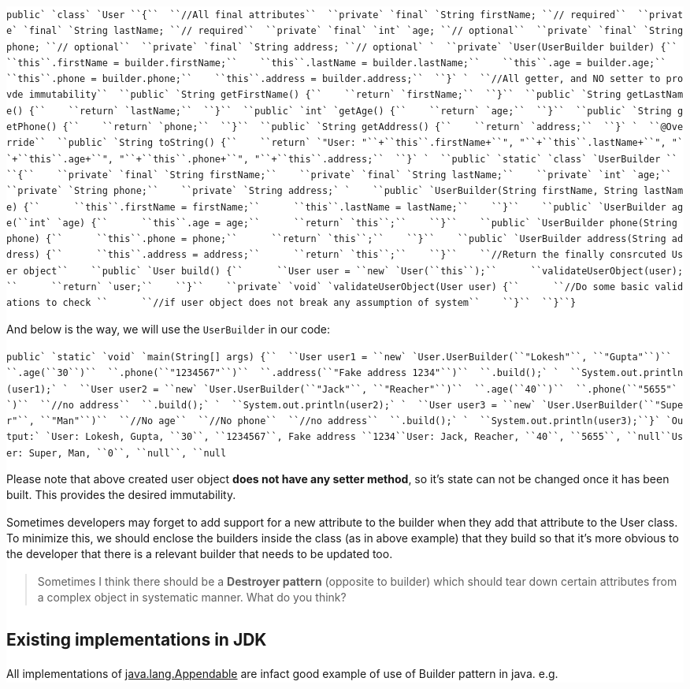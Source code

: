 ```
public` `class` `User ``{``  ``//All final attributes``  ``private` `final` `String firstName; ``// required``  ``private` `final` `String lastName; ``// required``  ``private` `final` `int` `age; ``// optional``  ``private` `final` `String phone; ``// optional``  ``private` `final` `String address; ``// optional` `  ``private` `User(UserBuilder builder) {``    ``this``.firstName = builder.firstName;``    ``this``.lastName = builder.lastName;``    ``this``.age = builder.age;``    ``this``.phone = builder.phone;``    ``this``.address = builder.address;``  ``}` `  ``//All getter, and NO setter to provde immutability``  ``public` `String getFirstName() {``    ``return` `firstName;``  ``}``  ``public` `String getLastName() {``    ``return` `lastName;``  ``}``  ``public` `int` `getAge() {``    ``return` `age;``  ``}``  ``public` `String getPhone() {``    ``return` `phone;``  ``}``  ``public` `String getAddress() {``    ``return` `address;``  ``}` `  ``@Override``  ``public` `String toString() {``    ``return` `"User: "``+``this``.firstName+``", "``+``this``.lastName+``", "``+``this``.age+``", "``+``this``.phone+``", "``+``this``.address;``  ``}` `  ``public` `static` `class` `UserBuilder ``  ``{``    ``private` `final` `String firstName;``    ``private` `final` `String lastName;``    ``private` `int` `age;``    ``private` `String phone;``    ``private` `String address;` `    ``public` `UserBuilder(String firstName, String lastName) {``      ``this``.firstName = firstName;``      ``this``.lastName = lastName;``    ``}``    ``public` `UserBuilder age(``int` `age) {``      ``this``.age = age;``      ``return` `this``;``    ``}``    ``public` `UserBuilder phone(String phone) {``      ``this``.phone = phone;``      ``return` `this``;``    ``}``    ``public` `UserBuilder address(String address) {``      ``this``.address = address;``      ``return` `this``;``    ``}``    ``//Return the finally consrcuted User object``    ``public` `User build() {``      ``User user = ``new` `User(``this``);``      ``validateUserObject(user);``      ``return` `user;``    ``}``    ``private` `void` `validateUserObject(User user) {``      ``//Do some basic validations to check ``      ``//if user object does not break any assumption of system``    ``}``  ``}``}
```

And below is the way, we will use the `UserBuilder` in our code:

```
public` `static` `void` `main(String[] args) {``  ``User user1 = ``new` `User.UserBuilder(``"Lokesh"``, ``"Gupta"``)``  ``.age(``30``)``  ``.phone(``"1234567"``)``  ``.address(``"Fake address 1234"``)``  ``.build();` `  ``System.out.println(user1);` `  ``User user2 = ``new` `User.UserBuilder(``"Jack"``, ``"Reacher"``)``  ``.age(``40``)``  ``.phone(``"5655"``)``  ``//no address``  ``.build();` `  ``System.out.println(user2);` `  ``User user3 = ``new` `User.UserBuilder(``"Super"``, ``"Man"``)``  ``//No age``  ``//No phone``  ``//no address``  ``.build();` `  ``System.out.println(user3);``}` `Output:` `User: Lokesh, Gupta, ``30``, ``1234567``, Fake address ``1234``User: Jack, Reacher, ``40``, ``5655``, ``null``User: Super, Man, ``0``, ``null``, ``null
```

Please note that above created user object **does not have any setter method**, so it’s state can not be changed once it has been built. This provides the desired immutability.

Sometimes developers may forget to add support for a new attribute to the builder when they add that attribute to the User class. To minimize this, we should enclose the builders inside the class (as in above example) that they build so that it’s more obvious to the developer that there is a relevant builder that needs to be updated too.

> Sometimes I think there should be a **Destroyer pattern** (opposite to builder) which should tear down certain attributes from a complex object in systematic manner. What do you think?



## Existing implementations in JDK

All implementations of [java.lang.Appendable](https://docs.oracle.com/javase/7/docs/api/java/lang/Appendable.html) are infact good example of use of Builder pattern in java. e.g.

